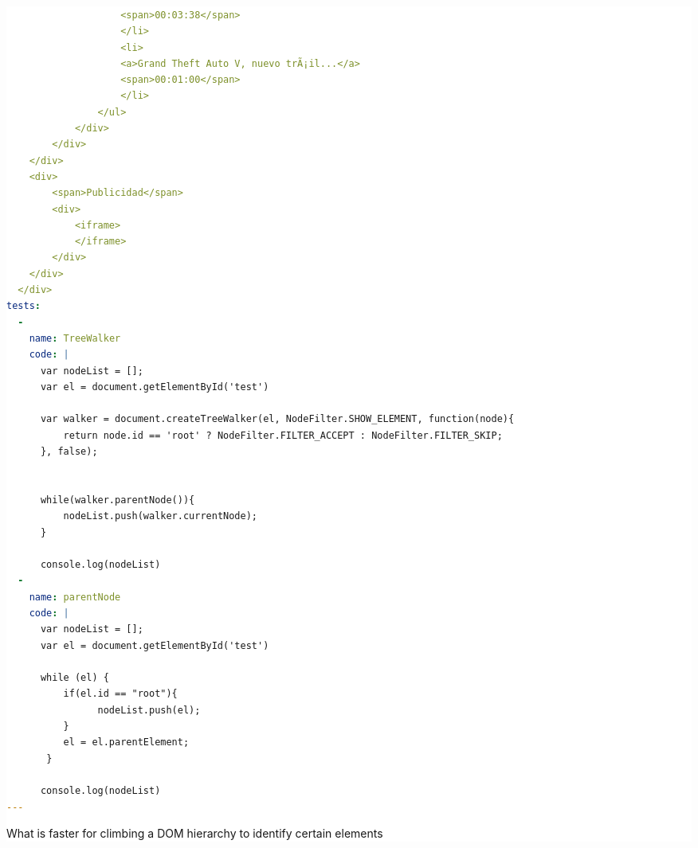 ```yaml
  					<span>00:03:38</span>
  					</li>
  					<li>
  					<a>Grand Theft Auto V, nuevo trÃ¡il...</a>
  					<span>00:01:00</span>
  					</li>
  				</ul>
  			</div>
  		</div>
  	</div>
  	<div>
  		<span>Publicidad</span>
  		<div>
  			<iframe>
  			</iframe>
  		</div>
  	</div>
  </div>
tests:
  -
    name: TreeWalker
    code: |
      var nodeList = [];
      var el = document.getElementById('test')
      
      var walker = document.createTreeWalker(el, NodeFilter.SHOW_ELEMENT, function(node){
          return node.id == 'root' ? NodeFilter.FILTER_ACCEPT : NodeFilter.FILTER_SKIP;
      }, false);
      
      
      while(walker.parentNode()){
          nodeList.push(walker.currentNode);
      }
      
      console.log(nodeList)
  -
    name: parentNode
    code: |
      var nodeList = [];
      var el = document.getElementById('test')
      
      while (el) {
          if(el.id == "root"){
                nodeList.push(el);
          }
          el = el.parentElement;
       }
      
      console.log(nodeList)
---
```

What is faster for climbing a DOM hierarchy to identify certain elements
